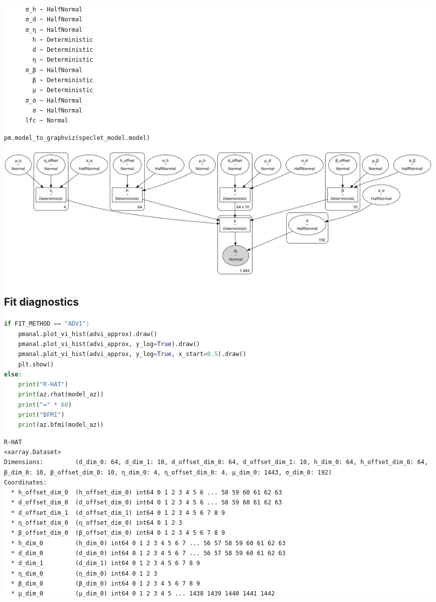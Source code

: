           σ_h ~ HalfNormal
          σ_d ~ HalfNormal
          σ_η ~ HalfNormal
            h ~ Deterministic
            d ~ Deterministic
            η ~ Deterministic
          σ_β ~ HalfNormal
            β ~ Deterministic
            μ ~ Deterministic
          σ_σ ~ HalfNormal
            σ ~ HalfNormal
          lfc ~ Normal

```python
pm.model_to_graphviz(speclet_model.model)
```

![svg](sp4-noncentered-copynum_MCMC_files/sp4-noncentered-copynum_MCMC_15_0.svg)

## Fit diagnostics

```python
if FIT_METHOD == "ADVI":
    pmanal.plot_vi_hist(advi_approx).draw()
    pmanal.plot_vi_hist(advi_approx, y_log=True).draw()
    pmanal.plot_vi_hist(advi_approx, y_log=True, x_start=0.5).draw()
    plt.show()
else:
    print("R-HAT")
    print(az.rhat(model_az))
    print("=" * 60)
    print("BFMI")
    print(az.bfmi(model_az))
```

    R-HAT
    <xarray.Dataset>
    Dimensions:         (d_dim_0: 64, d_dim_1: 10, d_offset_dim_0: 64, d_offset_dim_1: 10, h_dim_0: 64, h_offset_dim_0: 64, β_dim_0: 10, β_offset_dim_0: 10, η_dim_0: 4, η_offset_dim_0: 4, μ_dim_0: 1443, σ_dim_0: 192)
    Coordinates:
      * h_offset_dim_0  (h_offset_dim_0) int64 0 1 2 3 4 5 6 ... 58 59 60 61 62 63
      * d_offset_dim_0  (d_offset_dim_0) int64 0 1 2 3 4 5 6 ... 58 59 60 61 62 63
      * d_offset_dim_1  (d_offset_dim_1) int64 0 1 2 3 4 5 6 7 8 9
      * η_offset_dim_0  (η_offset_dim_0) int64 0 1 2 3
      * β_offset_dim_0  (β_offset_dim_0) int64 0 1 2 3 4 5 6 7 8 9
      * h_dim_0         (h_dim_0) int64 0 1 2 3 4 5 6 7 ... 56 57 58 59 60 61 62 63
      * d_dim_0         (d_dim_0) int64 0 1 2 3 4 5 6 7 ... 56 57 58 59 60 61 62 63
      * d_dim_1         (d_dim_1) int64 0 1 2 3 4 5 6 7 8 9
      * η_dim_0         (η_dim_0) int64 0 1 2 3
      * β_dim_0         (β_dim_0) int64 0 1 2 3 4 5 6 7 8 9
      * μ_dim_0         (μ_dim_0) int64 0 1 2 3 4 5 ... 1438 1439 1440 1441 1442